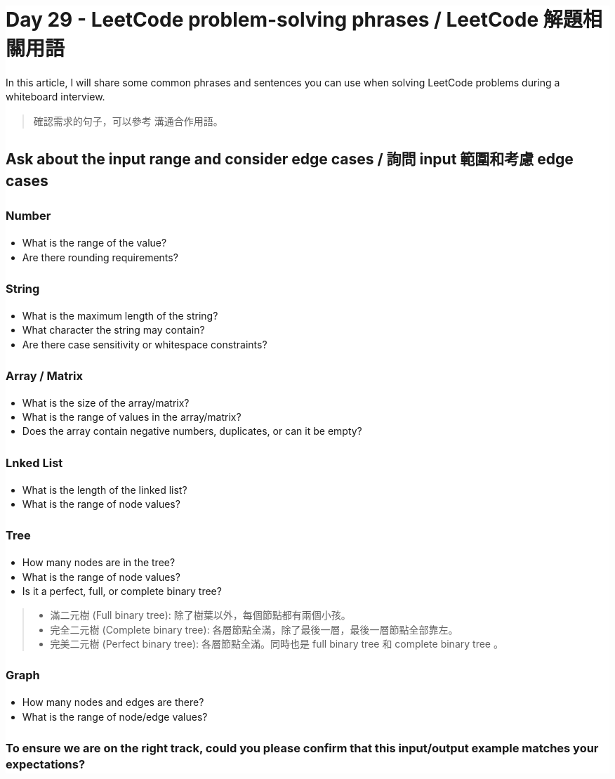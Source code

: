 # Day 29 - LeetCode problem-solving phrases / LeetCode 解題相關用語

In this article, I will share some common phrases and sentences you can use when solving LeetCode problems during a whiteboard interview.

> 確認需求的句子，可以參考 溝通合作用語。

## Ask about the input range and consider edge cases / 詢問 input 範圍和考慮 edge cases

### Number

* What is the range of the value?
* Are there rounding requirements?

### String

* What is the maximum length of the string?
* What character the string may contain?
* Are there case sensitivity or whitespace constraints?

### Array / Matrix

* What is the size of the array/matrix?
* What is the range of values in the array/matrix?
* Does the array contain negative numbers, duplicates, or can it be empty?

### Lnked List

* What is the length of the linked list?
* What is the range of node values?

### Tree

* How many nodes are in the tree?
* What is the range of node values?
* Is it a perfect, full, or complete binary tree?

> * 滿二元樹 (Full binary tree): 除了樹葉以外，每個節點都有兩個小孩。
> * 完全二元樹 (Complete binary tree): 各層節點全滿，除了最後一層，最後一層節點全部靠左。
> * 完美二元樹 (Perfect binary tree): 各層節點全滿。同時也是 full binary tree 和 complete binary tree 。

### Graph

* How many nodes and edges are there?
* What is the range of node/edge values?

### To ensure we are on the right track, could you please confirm that this input/output example matches your expectations?
